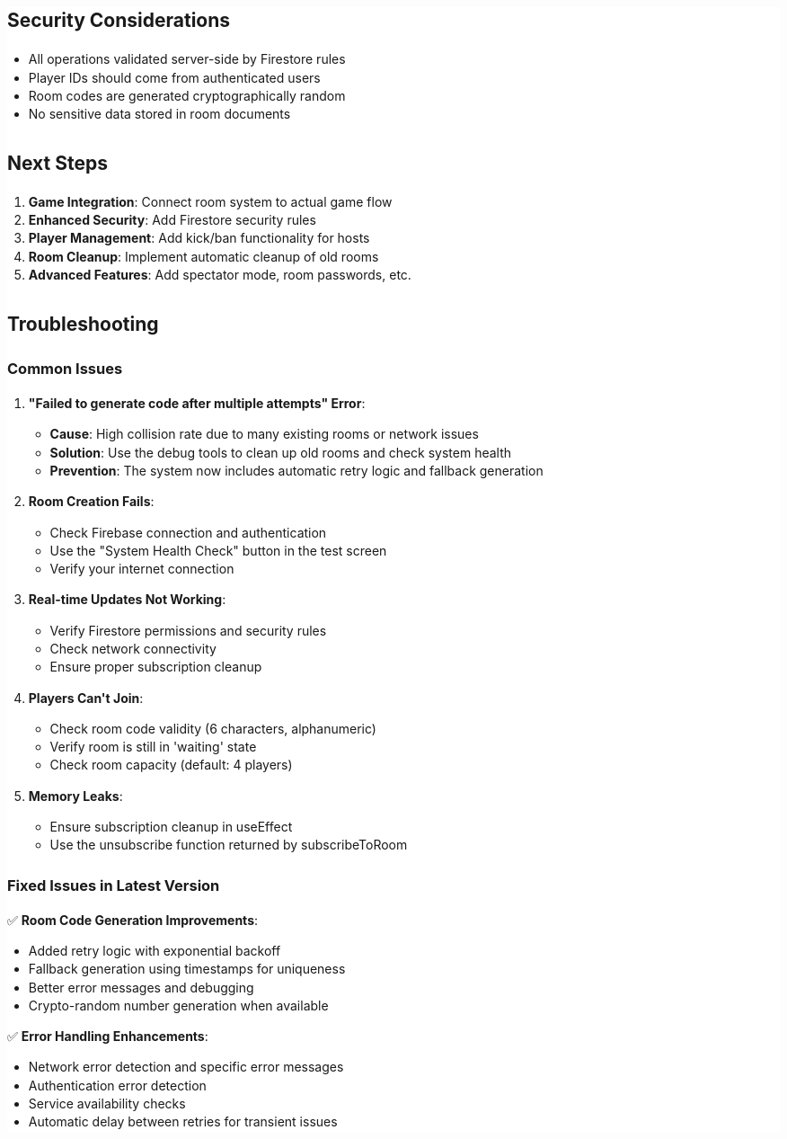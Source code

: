 ## Security Considerations

- All operations validated server-side by Firestore rules
- Player IDs should come from authenticated users
- Room codes are generated cryptographically random
- No sensitive data stored in room documents

## Next Steps

1. **Game Integration**: Connect room system to actual game flow
2. **Enhanced Security**: Add Firestore security rules
3. **Player Management**: Add kick/ban functionality for hosts
4. **Room Cleanup**: Implement automatic cleanup of old rooms
5. **Advanced Features**: Add spectator mode, room passwords, etc.

## Troubleshooting

### Common Issues

1. **"Failed to generate code after multiple attempts" Error**:
   - **Cause**: High collision rate due to many existing rooms or network issues
   - **Solution**: Use the debug tools to clean up old rooms and check system health
   - **Prevention**: The system now includes automatic retry logic and fallback generation

2. **Room Creation Fails**: 
   - Check Firebase connection and authentication
   - Use the "System Health Check" button in the test screen
   - Verify your internet connection

3. **Real-time Updates Not Working**: 
   - Verify Firestore permissions and security rules
   - Check network connectivity
   - Ensure proper subscription cleanup

4. **Players Can't Join**: 
   - Check room code validity (6 characters, alphanumeric)
   - Verify room is still in 'waiting' state
   - Check room capacity (default: 4 players)

5. **Memory Leaks**: 
   - Ensure subscription cleanup in useEffect
   - Use the unsubscribe function returned by subscribeToRoom

### Fixed Issues in Latest Version

✅ **Room Code Generation Improvements**:
- Added retry logic with exponential backoff
- Fallback generation using timestamps for uniqueness
- Better error messages and debugging
- Crypto-random number generation when available

✅ **Error Handling Enhancements**:
- Network error detection and specific error messages
- Authentication error detection
- Service availability checks
- Automatic delay between retries for transient issues
